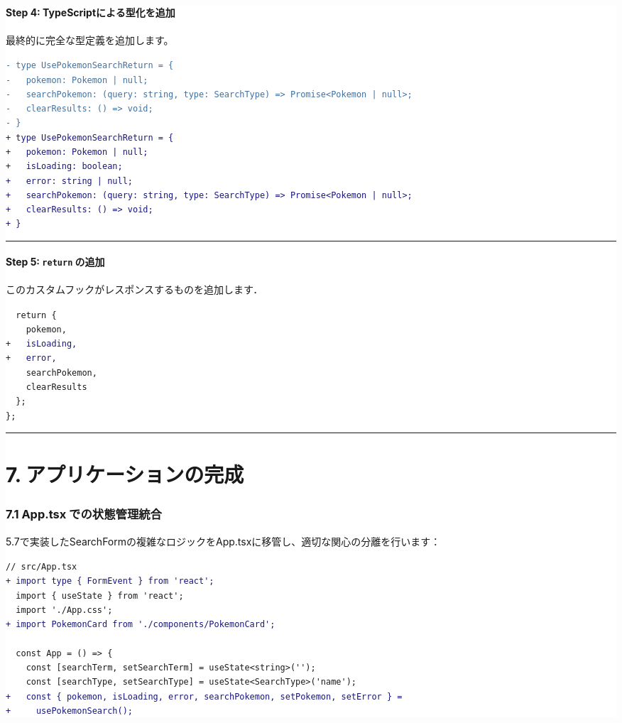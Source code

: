 
#### Step 4: TypeScriptによる型化を追加

最終的に完全な型定義を追加します。

```diff
- type UsePokemonSearchReturn = {
-   pokemon: Pokemon | null;
-   searchPokemon: (query: string, type: SearchType) => Promise<Pokemon | null>;
-   clearResults: () => void;
- }
+ type UsePokemonSearchReturn = {
+   pokemon: Pokemon | null;
+   isLoading: boolean;
+   error: string | null;
+   searchPokemon: (query: string, type: SearchType) => Promise<Pokemon | null>;
+   clearResults: () => void;
+ }
```

---

#### Step 5: `return` の追加

このカスタムフックがレスポンスするものを追加します．

```diff
  return {
    pokemon,
+   isLoading,
+   error,
    searchPokemon,
    clearResults
  };
};
```

---

# 7. アプリケーションの完成

### 7.1 App.tsx での状態管理統合

5.7で実装したSearchFormの複雑なロジックをApp.tsxに移管し、適切な関心の分離を行います：

<div grid="~ cols-2 gap-4">
<div>

```diff
// src/App.tsx
+ import type { FormEvent } from 'react';
  import { useState } from 'react';
  import './App.css';
+ import PokemonCard from './components/PokemonCard';

  const App = () => {
    const [searchTerm, setSearchTerm] = useState<string>('');
    const [searchType, setSearchType] = useState<SearchType>('name');
+   const { pokemon, isLoading, error, searchPokemon, setPokemon, setError } =
+     usePokemonSearch();
```
